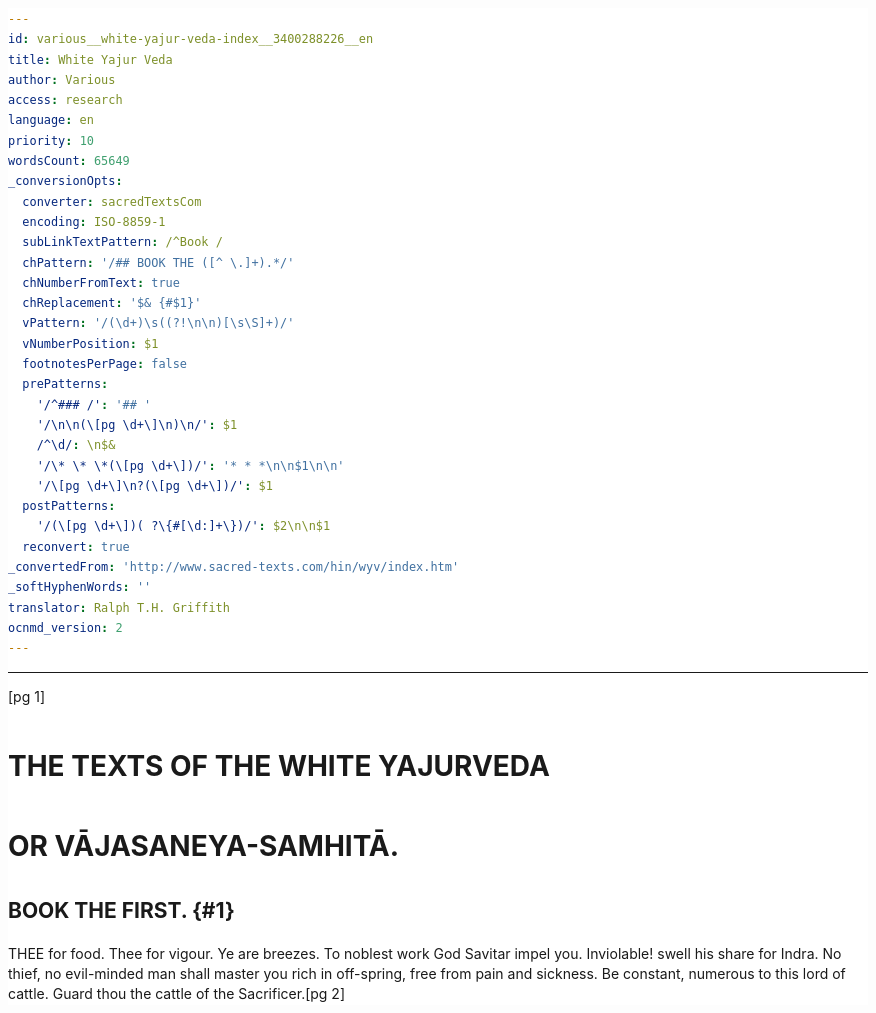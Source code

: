 ```yaml
---
id: various__white-yajur-veda-index__3400288226__en
title: White Yajur Veda
author: Various
access: research
language: en
priority: 10
wordsCount: 65649
_conversionOpts:
  converter: sacredTextsCom
  encoding: ISO-8859-1
  subLinkTextPattern: /^Book /
  chPattern: '/## BOOK THE ([^ \.]+).*/'
  chNumberFromText: true
  chReplacement: '$& {#$1}'
  vPattern: '/(\d+)\s((?!\n\n)[\s\S]+)/'
  vNumberPosition: $1
  footnotesPerPage: false
  prePatterns:
    '/^### /': '## '
    '/\n\n(\[pg \d+\]\n)\n/': $1
    /^\d/: \n$&
    '/\* \* \*(\[pg \d+\])/': '* * *\n\n$1\n\n'
    '/\[pg \d+\]\n?(\[pg \d+\])/': $1
  postPatterns:
    '/(\[pg \d+\])( ?\{#[\d:]+\})/': $2\n\n$1
  reconvert: true
_convertedFrom: 'http://www.sacred-texts.com/hin/wyv/index.htm'
_softHyphenWords: ''
translator: Ralph T.H. Griffith
ocnmd_version: 2
---
```



* * *

[pg 1]

# THE TEXTS OF THE WHITE YAJURVEDA

# OR VĀJASANEYA-SAMHITĀ.

## BOOK THE FIRST. {#1}

THEE for food. Thee for vigour. Ye are breezes.
To noblest work God Savitar impel you. Inviolable! swell
his share for Indra.
No thief, no evil-minded man shall master you rich in off-spring,
free from pain and sickness.
Be constant, numerous to this lord of cattle. Guard thou
the cattle of the Sacrificer.[pg 2]
